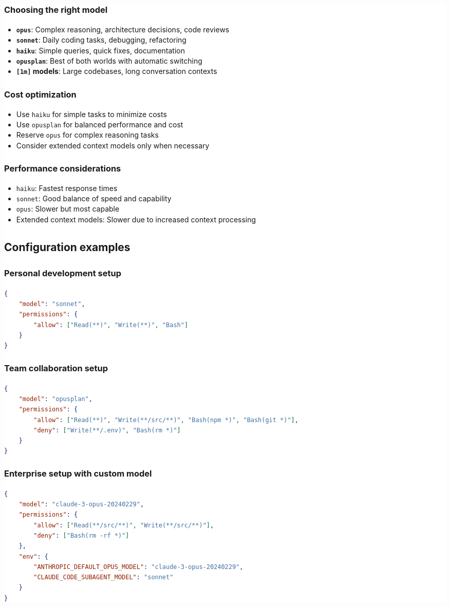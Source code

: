 ### Choosing the right model

- **`opus`**: Complex reasoning, architecture decisions, code reviews
- **`sonnet`**: Daily coding tasks, debugging, refactoring
- **`haiku`**: Simple queries, quick fixes, documentation
- **`opusplan`**: Best of both worlds with automatic switching
- **`[1m]` models**: Large codebases, long conversation contexts

### Cost optimization

- Use `haiku` for simple tasks to minimize costs
- Use `opusplan` for balanced performance and cost
- Reserve `opus` for complex reasoning tasks
- Consider extended context models only when necessary

### Performance considerations

- `haiku`: Fastest response times
- `sonnet`: Good balance of speed and capability
- `opus`: Slower but most capable
- Extended context models: Slower due to increased context processing

## Configuration examples

### Personal development setup

```json
{
    "model": "sonnet",
    "permissions": {
        "allow": ["Read(**)", "Write(**)", "Bash"]
    }
}
```

### Team collaboration setup

```json
{
    "model": "opusplan",
    "permissions": {
        "allow": ["Read(**)", "Write(**/src/**)", "Bash(npm *)", "Bash(git *)"],
        "deny": ["Write(**/.env)", "Bash(rm *)"]
    }
}
```

### Enterprise setup with custom model

```json
{
    "model": "claude-3-opus-20240229",
    "permissions": {
        "allow": ["Read(**/src/**)", "Write(**/src/**)"],
        "deny": ["Bash(rm -rf *)"]
    },
    "env": {
        "ANTHROPIC_DEFAULT_OPUS_MODEL": "claude-3-opus-20240229",
        "CLAUDE_CODE_SUBAGENT_MODEL": "sonnet"
    }
}
```

